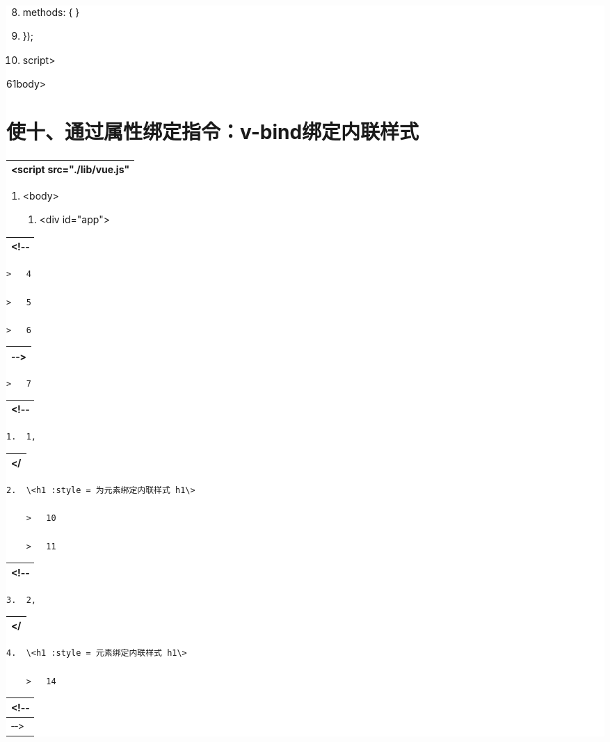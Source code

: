 8.  methods: { }

9.  });

10. script\>

61body\>

使十、通过属性绑定指令：v-bind绑定内联样式
==========================================

| \<script src="./lib/vue.js" |
|-----------------------------|


1.  \<body\>

    1.  \<div id="app"\>

| \<!‐‐ |
|-------|


    >   4

    >   5

    >   6

| ‐‐\> |
|------|


    >   7

| \<!‐‐ |
|-------|


    1.  1,

| \</ |
|-----|


    2.  \<h1 :style = 为元素绑定内联样式 h1\>

        >   10

        >   11

| \<!‐‐ |
|-------|


    3.  2,

| \</ |
|-----|


    4.  \<h1 :style = 元素绑定内联样式 h1\>

        >   14

| \<!‐‐ |
|-------|
| ‐‐\>  |
